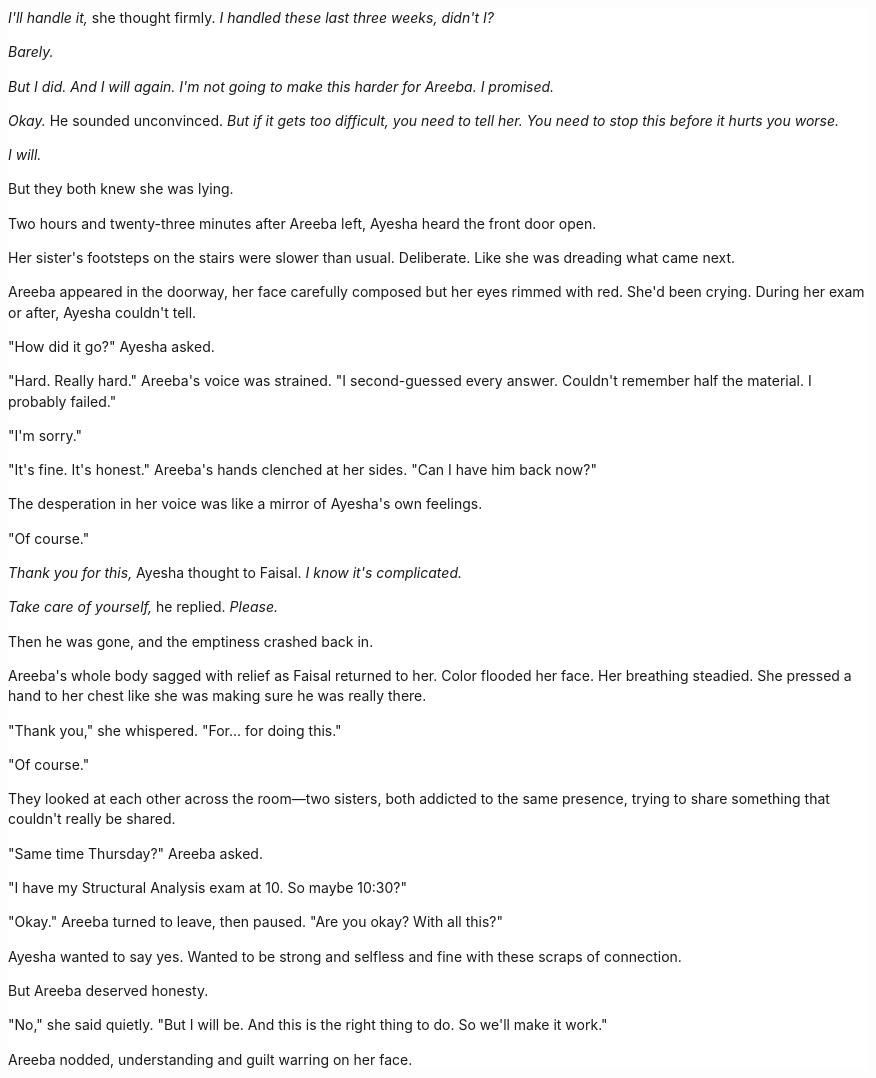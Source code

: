 *I'll handle it,* she thought firmly. *I handled these last three weeks, didn't I?*

*Barely.*

*But I did. And I will again. I'm not going to make this harder for Areeba. I promised.*

*Okay.* He sounded unconvinced. *But if it gets too difficult, you need to tell her. You need to stop this before it hurts you worse.*

*I will.*

But they both knew she was lying.

Two hours and twenty-three minutes after Areeba left, Ayesha heard the front door open.

Her sister's footsteps on the stairs were slower than usual. Deliberate. Like she was dreading what came next.

Areeba appeared in the doorway, her face carefully composed but her eyes rimmed with red. She'd been crying. During her exam or after, Ayesha couldn't tell.

"How did it go?" Ayesha asked.

"Hard. Really hard." Areeba's voice was strained. "I second-guessed every answer. Couldn't remember half the material. I probably failed."

"I'm sorry."

"It's fine. It's honest." Areeba's hands clenched at her sides. "Can I have him back now?"

The desperation in her voice was like a mirror of Ayesha's own feelings.

"Of course."

*Thank you for this,* Ayesha thought to Faisal. *I know it's complicated.*

*Take care of yourself,* he replied. *Please.*

Then he was gone, and the emptiness crashed back in.

Areeba's whole body sagged with relief as Faisal returned to her. Color flooded her face. Her breathing steadied. She pressed a hand to her chest like she was making sure he was really there.

"Thank you," she whispered. "For... for doing this."

"Of course."

They looked at each other across the room—two sisters, both addicted to the same presence, trying to share something that couldn't really be shared.

"Same time Thursday?" Areeba asked.

"I have my Structural Analysis exam at 10. So maybe 10:30?"

"Okay." Areeba turned to leave, then paused. "Are you okay? With all this?"

Ayesha wanted to say yes. Wanted to be strong and selfless and fine with these scraps of connection.

But Areeba deserved honesty.

"No," she said quietly. "But I will be. And this is the right thing to do. So we'll make it work."

Areeba nodded, understanding and guilt warring on her face.
